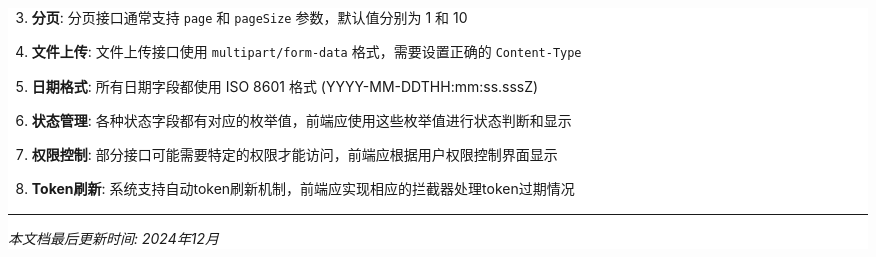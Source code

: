 3. **分页**: 分页接口通常支持 `page` 和 `pageSize` 参数，默认值分别为 1 和 10

4. **文件上传**: 文件上传接口使用 `multipart/form-data` 格式，需要设置正确的 `Content-Type`

5. **日期格式**: 所有日期字段都使用 ISO 8601 格式 (YYYY-MM-DDTHH:mm:ss.sssZ)

6. **状态管理**: 各种状态字段都有对应的枚举值，前端应使用这些枚举值进行状态判断和显示

7. **权限控制**: 部分接口可能需要特定的权限才能访问，前端应根据用户权限控制界面显示

8. **Token刷新**: 系统支持自动token刷新机制，前端应实现相应的拦截器处理token过期情况

---

*本文档最后更新时间: 2024年12月*
